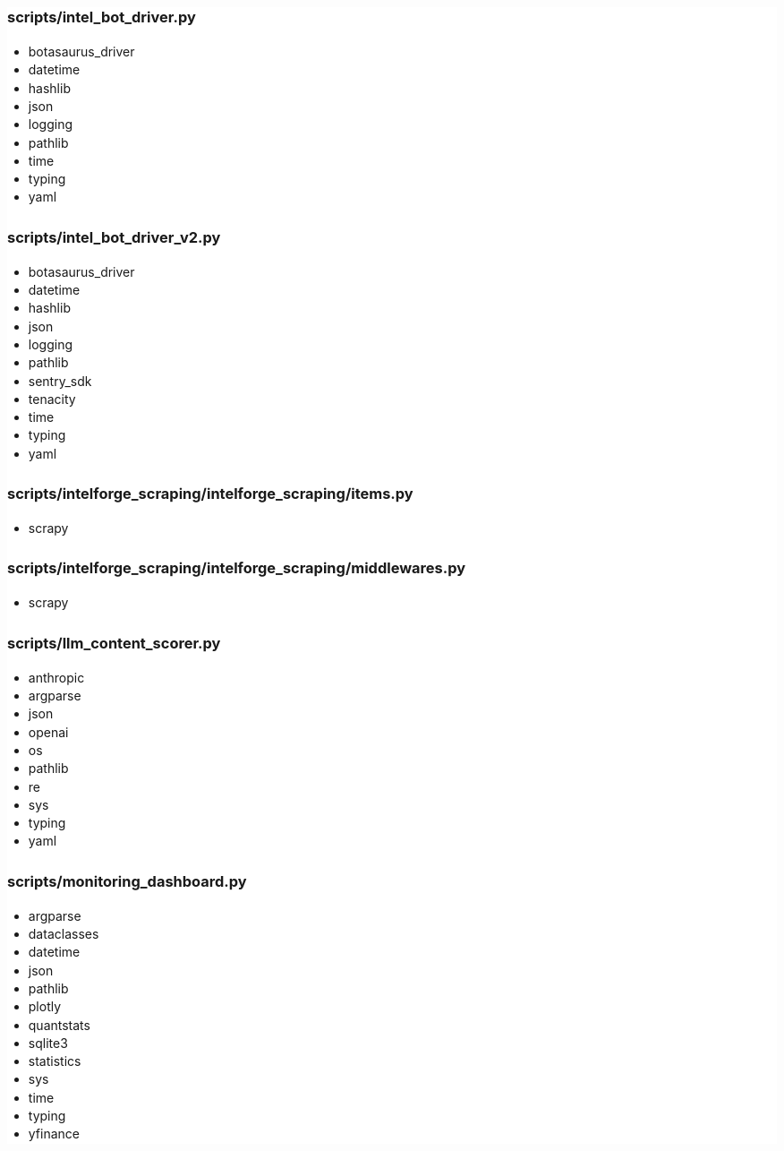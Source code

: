 ### scripts/intel_bot_driver.py
- botasaurus_driver
- datetime
- hashlib
- json
- logging
- pathlib
- time
- typing
- yaml

### scripts/intel_bot_driver_v2.py
- botasaurus_driver
- datetime
- hashlib
- json
- logging
- pathlib
- sentry_sdk
- tenacity
- time
- typing
- yaml

### scripts/intelforge_scraping/intelforge_scraping/items.py
- scrapy

### scripts/intelforge_scraping/intelforge_scraping/middlewares.py
- scrapy

### scripts/llm_content_scorer.py
- anthropic
- argparse
- json
- openai
- os
- pathlib
- re
- sys
- typing
- yaml

### scripts/monitoring_dashboard.py
- argparse
- dataclasses
- datetime
- json
- pathlib
- plotly
- quantstats
- sqlite3
- statistics
- sys
- time
- typing
- yfinance
